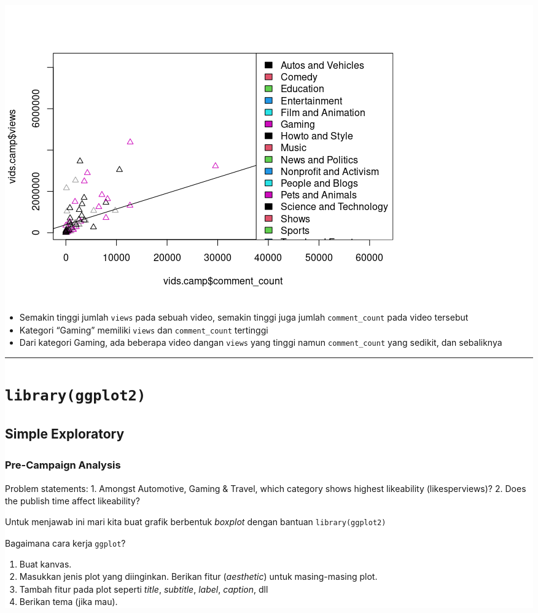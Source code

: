 ![](readme_files/figure-gfm/unnamed-chunk-19-1.png)

  - Semakin tinggi jumlah `views` pada sebuah video, semakin tinggi juga
    jumlah `comment_count` pada video tersebut
  - Kategori “Gaming” memiliki `views` dan `comment_count` tertinggi  
  - Dari kategori Gaming, ada beberapa video dangan `views` yang tinggi
    namun `comment_count` yang sedikit, dan sebaliknya

-----

# `library(ggplot2)`

## Simple Exploratory

### Pre-Campaign Analysis

Problem statements: 1. Amongst Automotive, Gaming & Travel, which
category shows highest likeability (likesperviews)? 2. Does the publish
time affect likeability?

Untuk menjawab ini mari kita buat grafik berbentuk *boxplot* dengan
bantuan `library(ggplot2)`

Bagaimana cara kerja `ggplot`?

1.  Buat kanvas.
2.  Masukkan jenis plot yang diinginkan. Berikan fitur (*aesthetic*)
    untuk masing-masing plot.
3.  Tambah fitur pada plot seperti *title*, *subtitle*, *label*,
    *caption*, dll
4.  Berikan tema (jika mau).
